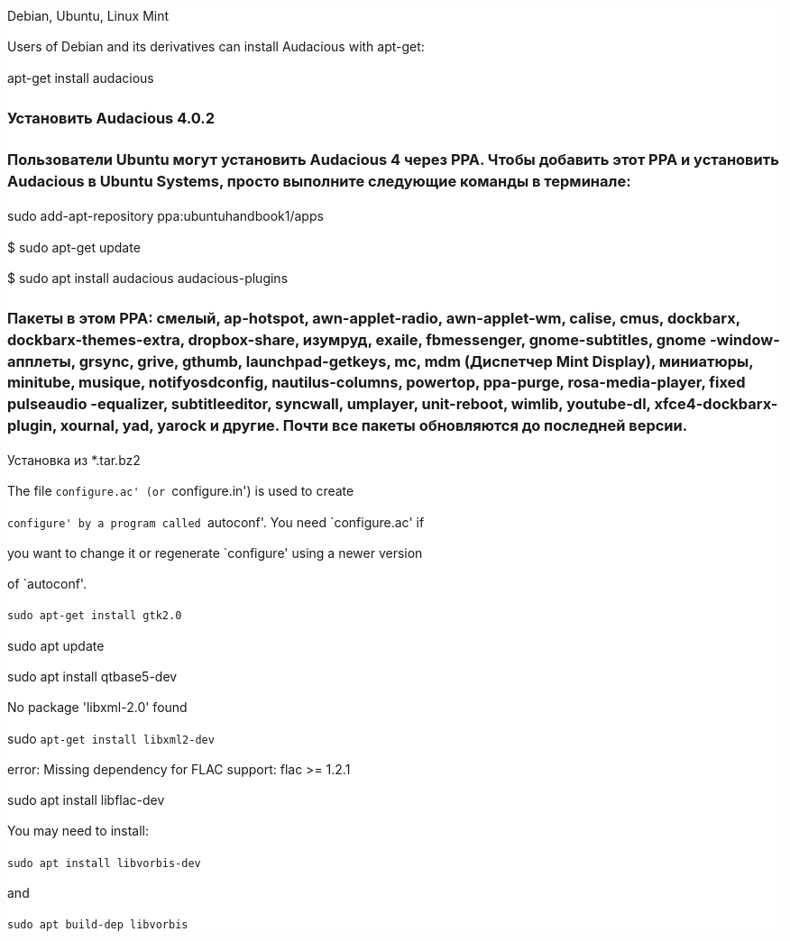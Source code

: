 Debian, Ubuntu, Linux Mint

Users of Debian and its derivatives can install Audacious with apt-get:

apt-get install audacious

### Установить Audacious 4.0.2

### Пользователи Ubuntu могут установить Audacious 4 через PPA. Чтобы добавить этот PPA и установить Audacious в Ubuntu Systems, просто выполните следующие команды в терминале:

sudo add-apt-repository ppa:ubuntuhandbook1/apps

$ sudo apt-get update

$ sudo apt install audacious audacious-plugins

### Пакеты в этом PPA: смелый, ap-hotspot, awn-applet-radio, awn-applet-wm, calise, cmus, dockbarx, dockbarx-themes-extra, dropbox-share, изумруд, exaile, fbmessenger, gnome-subtitles, gnome -window-апплеты, grsync, grive, gthumb, launchpad-getkeys, mc, mdm (Диспетчер Mint Display), миниатюры, minitube, musique, notifyosdconfig, nautilus-columns, powertop, ppa-purge, rosa-media-player, fixed pulseaudio -equalizer, subtitleeditor, syncwall, umplayer, unit-reboot, wimlib, youtube-dl, xfce4-dockbarx-plugin, xournal, yad, yarock и другие. Почти все пакеты обновляются до последней версии.

Установка из *.tar.bz2

The file `configure.ac' (or `configure.in') is used to create

`configure' by a program called `autoconf'. You need `configure.ac' if

you want to change it or regenerate `configure' using a newer version

of `autoconf'.

`sudo apt-get install gtk2.0`

sudo apt update

sudo apt install qtbase5-dev

No package 'libxml-2.0' found

sudo `apt-get install libxml2-dev`

error: Missing dependency for FLAC support: flac >= 1.2.1

sudo apt install libflac-dev

You may need to install:

`sudo apt install libvorbis-dev`

and

`sudo apt build-dep libvorbis`
